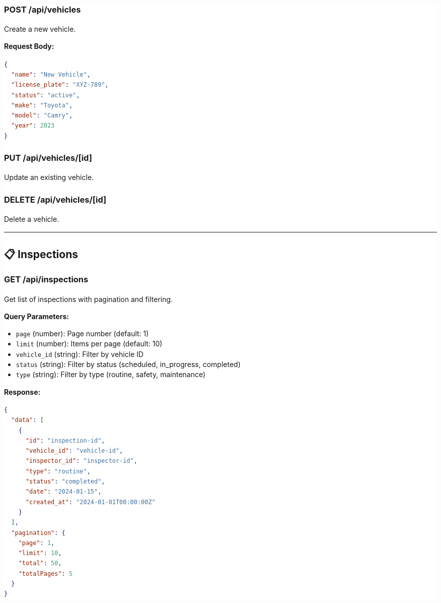 ### POST /api/vehicles
Create a new vehicle.

**Request Body:**
```json
{
  "name": "New Vehicle",
  "license_plate": "XYZ-789",
  "status": "active",
  "make": "Toyota",
  "model": "Camry",
  "year": 2023
}
```

### PUT /api/vehicles/[id]
Update an existing vehicle.

### DELETE /api/vehicles/[id]
Delete a vehicle.

---

## 📋 Inspections

### GET /api/inspections
Get list of inspections with pagination and filtering.

**Query Parameters:**
- `page` (number): Page number (default: 1)
- `limit` (number): Items per page (default: 10)
- `vehicle_id` (string): Filter by vehicle ID
- `status` (string): Filter by status (scheduled, in_progress, completed)
- `type` (string): Filter by type (routine, safety, maintenance)

**Response:**
```json
{
  "data": [
    {
      "id": "inspection-id",
      "vehicle_id": "vehicle-id",
      "inspector_id": "inspector-id",
      "type": "routine",
      "status": "completed",
      "date": "2024-01-15",
      "created_at": "2024-01-01T00:00:00Z"
    }
  ],
  "pagination": {
    "page": 1,
    "limit": 10,
    "total": 50,
    "totalPages": 5
  }
}
```
